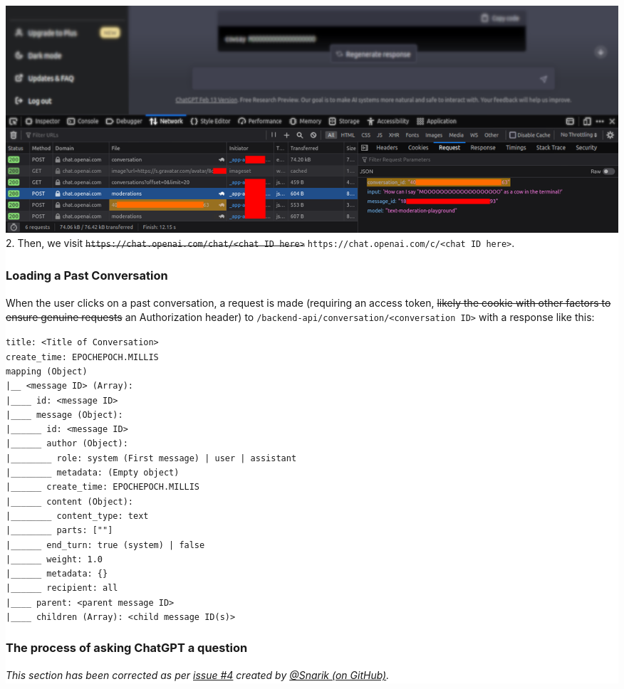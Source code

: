 ![A ChatGPT window with Firefox DevTools open. In the list of requests, a request with the conversation ID can be seen. In addition, a request to a moderations endpoint has a response containing the conversation ID, along with the user's entered text 'How can I say "MOOOOOOOOOOOOOOOOOOO" as a cow in the terminal?'](./images/Getting-Conversation-ID.png)
2. Then, we visit ~~`https://chat.openai.com/chat/<chat ID here>`~~ `https://chat.openai.com/c/<chat ID here>`.

### Loading a Past Conversation
When the user clicks on a past conversation, a request is made (requiring an access token, ~~likely the cookie with other factors to ensure genuine requests~~ an Authorization header) to `/backend-api/conversation/<conversation ID>` with a response like this:

```
title: <Title of Conversation>
create_time: EPOCHEPOCH.MILLIS
mapping (Object)
|__ <message ID> (Array):
|____ id: <message ID>
|____ message (Object):
|______ id: <message ID>
|______ author (Object):
|________ role: system (First message) | user | assistant
|________ metadata: (Empty object)
|______ create_time: EPOCHEPOCH.MILLIS 
|______ content (Object):
|________ content_type: text
|________ parts: [""]
|______ end_turn: true (system) | false
|______ weight: 1.0
|______ metadata: {}
|______ recipient: all
|____ parent: <parent message ID>
|____ children (Array): <child message ID(s)>
```

### The process of asking ChatGPT a question
_This section has been corrected as per [issue #4](https://github.com/terminalcommandnewsletter/everything-chatgpt/issues/4) created by [@Snarik (on GitHub)](https://github.com/Snarik)._
